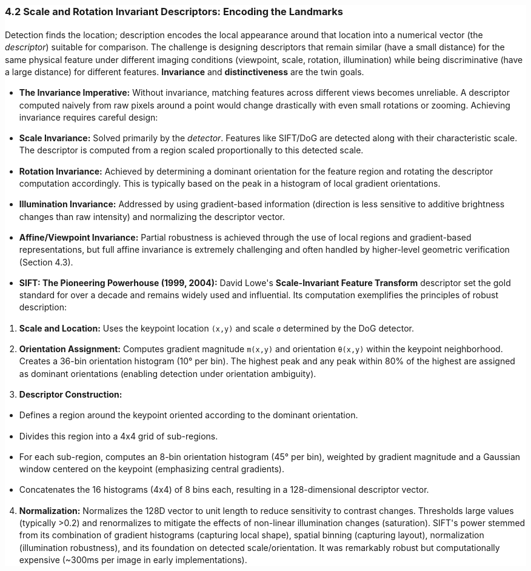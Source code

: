 ### 4.2 Scale and Rotation Invariant Descriptors: Encoding the Landmarks

Detection finds the location; description encodes the local appearance around that location into a numerical vector (the *descriptor*) suitable for comparison. The challenge is designing descriptors that remain similar (have a small distance) for the same physical feature under different imaging conditions (viewpoint, scale, rotation, illumination) while being discriminative (have a large distance) for different features. **Invariance** and **distinctiveness** are the twin goals.

*   **The Invariance Imperative:** Without invariance, matching features across different views becomes unreliable. A descriptor computed naively from raw pixels around a point would change drastically with even small rotations or zooming. Achieving invariance requires careful design:

*   **Scale Invariance:** Solved primarily by the *detector*. Features like SIFT/DoG are detected along with their characteristic scale. The descriptor is computed from a region scaled proportionally to this detected scale.

*   **Rotation Invariance:** Achieved by determining a dominant orientation for the feature region and rotating the descriptor computation accordingly. This is typically based on the peak in a histogram of local gradient orientations.

*   **Illumination Invariance:** Addressed by using gradient-based information (direction is less sensitive to additive brightness changes than raw intensity) and normalizing the descriptor vector.

*   **Affine/Viewpoint Invariance:** Partial robustness is achieved through the use of local regions and gradient-based representations, but full affine invariance is extremely challenging and often handled by higher-level geometric verification (Section 4.3).

*   **SIFT: The Pioneering Powerhouse (1999, 2004):** David Lowe's **Scale-Invariant Feature Transform** descriptor set the gold standard for over a decade and remains widely used and influential. Its computation exemplifies the principles of robust description:

1.  **Scale and Location:** Uses the keypoint location `(x,y)` and scale `σ` determined by the DoG detector.

2.  **Orientation Assignment:** Computes gradient magnitude `m(x,y)` and orientation `θ(x,y)` within the keypoint neighborhood. Creates a 36-bin orientation histogram (10° per bin). The highest peak and any peak within 80% of the highest are assigned as dominant orientations (enabling detection under orientation ambiguity).

3.  **Descriptor Construction:**

*   Defines a region around the keypoint oriented according to the dominant orientation.

*   Divides this region into a 4x4 grid of sub-regions.

*   For each sub-region, computes an 8-bin orientation histogram (45° per bin), weighted by gradient magnitude and a Gaussian window centered on the keypoint (emphasizing central gradients).

*   Concatenates the 16 histograms (4x4) of 8 bins each, resulting in a 128-dimensional descriptor vector.

4.  **Normalization:** Normalizes the 128D vector to unit length to reduce sensitivity to contrast changes. Thresholds large values (typically >0.2) and renormalizes to mitigate the effects of non-linear illumination changes (saturation). SIFT's power stemmed from its combination of gradient histograms (capturing local shape), spatial binning (capturing layout), normalization (illumination robustness), and its foundation on detected scale/orientation. It was remarkably robust but computationally expensive (~300ms per image in early implementations).
